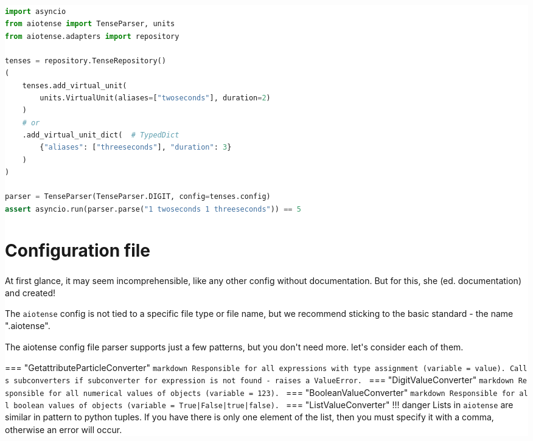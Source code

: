 ```py
import asyncio
from aiotense import TenseParser, units
from aiotense.adapters import repository

tenses = repository.TenseRepository()
(
    tenses.add_virtual_unit(
        units.VirtualUnit(aliases=["twoseconds"], duration=2)
    )
    # or
    .add_virtual_unit_dict(  # TypedDict
        {"aliases": ["threeseconds"], "duration": 3}
    )
)

parser = TenseParser(TenseParser.DIGIT, config=tenses.config)
assert asyncio.run(parser.parse("1 twoseconds 1 threeseconds")) == 5
```

# Configuration file
At first glance, it may seem incomprehensible, like any other config without documentation. But for this, she
(ed. documentation) and created!

The `aiotense` config is not tied to a specific file type or file name, but we recommend sticking to the basic
standard - the name ".aiotense".

The aiotense config file parser supports just a few patterns, but you don't need more. let's consider
each of them.

=== "GetattributeParticleConverter"
    ```markdown
    Responsible for all expressions with type assignment (variable = value).
    Calls subconverters if subconverter for expression is not found -
    raises a ValueError.
    ```
=== "DigitValueConverter"
    ```markdown
    Responsible for all numerical values of objects (variable = 123).
    ```
=== "BooleanValueConverter"
    ```markdown
    Responsible for all boolean values of objects (variable = True|False|true|false).
    ```
=== "ListValueConverter"
    !!! danger
        Lists in `aiotense` are similar in pattern to python tuples. If you have 
        there is only one element of the list, then you must specify it with a comma, otherwise an error will occur.
